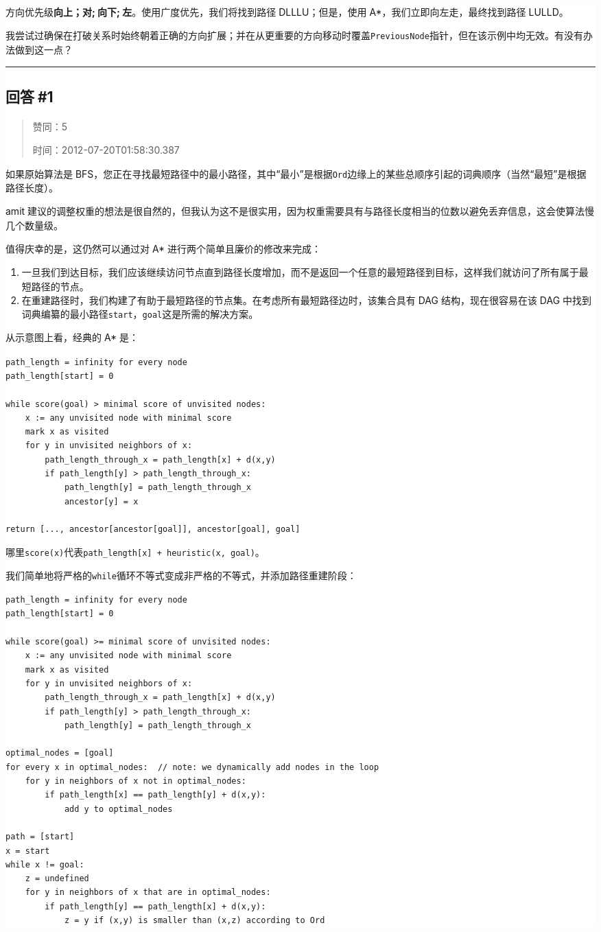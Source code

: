 方向优先级**向上；对; 向下; 左**。使用广度优先，我们将找到路径 DLLLU；但是，使用 A*，我们立即向左走，最终找到路径 LULLD。

我尝试过确保在打破关系时始终朝着正确的方向扩展；并在从更重要的方向移动时覆盖`PreviousNode`指针，但在该示例中均无效。有没有办法做到这一点？

* * *

## 回答 #1

> 赞同：5
> 
> 时间：2012-07-20T01:58:30.387

如果原始算法是 BFS，您正在寻找最短路径中的最小路径，其中“最小”是根据`Ord`边缘上的某些总顺序引起的词典顺序（当然“最短”是根据路径长度）。

amit 建议的调整权重的想法是很自然的，但我认为这不是很实用，因为权重需要具有与路径长度相当的位数以避免丢弃信息，这会使算法慢几个数量级。

值得庆幸的是，这仍然可以通过对 A* 进行两个简单且廉价的修改来完成：

1.  一旦我们到达目标，我们应该继续访问节点直到路径长度增加，而不是返回一个任意的最短路径到目标，这样我们就访问了所有属于最短路径的节点。
2.  在重建路径时，我们构建了有助于最短路径的节点集。在考虑所有最短路径边时，该集合具有 DAG 结构，现在很容易在该 DAG 中找到词典编纂的最小路径`start`，`goal`这是所需的解决方案。

从示意图上看，经典的 A* 是：

```
path_length = infinity for every node
path_length[start] = 0

while score(goal) > minimal score of unvisited nodes:
    x := any unvisited node with minimal score
    mark x as visited
    for y in unvisited neighbors of x:
        path_length_through_x = path_length[x] + d(x,y)
        if path_length[y] > path_length_through_x:
            path_length[y] = path_length_through_x
            ancestor[y] = x

return [..., ancestor[ancestor[goal]], ancestor[goal], goal] 
```

哪里`score(x)`代表`path_length[x] + heuristic(x, goal)`。

我们简单地将严格的`while`循环不等式变成非严格的不等式，并添加路径重建阶段：

```
path_length = infinity for every node
path_length[start] = 0

while score(goal) >= minimal score of unvisited nodes:
    x := any unvisited node with minimal score
    mark x as visited
    for y in unvisited neighbors of x:
        path_length_through_x = path_length[x] + d(x,y)
        if path_length[y] > path_length_through_x:
            path_length[y] = path_length_through_x

optimal_nodes = [goal]
for every x in optimal_nodes:  // note: we dynamically add nodes in the loop
    for y in neighbors of x not in optimal_nodes:
        if path_length[x] == path_length[y] + d(x,y):
            add y to optimal_nodes

path = [start]
x = start
while x != goal:
    z = undefined
    for y in neighbors of x that are in optimal_nodes:
        if path_length[y] == path_length[x] + d(x,y):
            z = y if (x,y) is smaller than (x,z) according to Ord
```